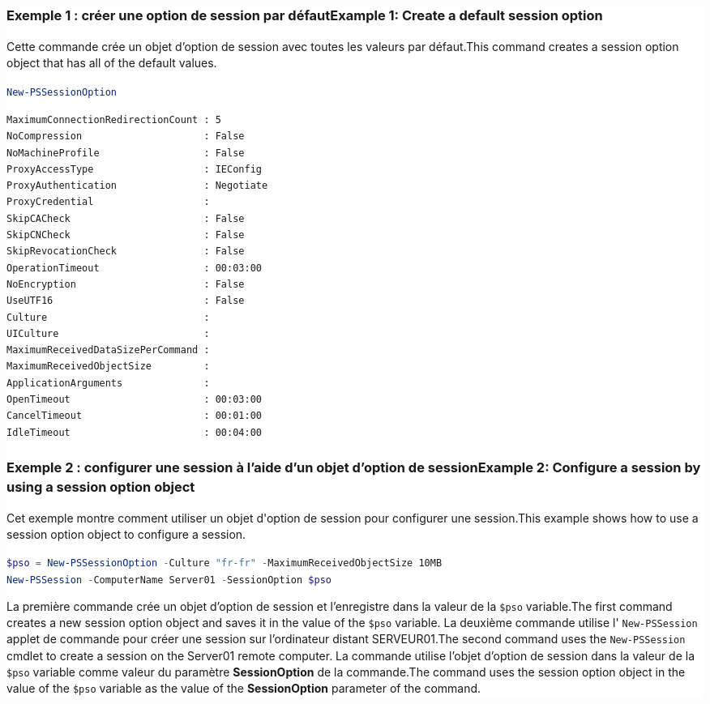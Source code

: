 ### <span data-ttu-id="7f56f-119">Exemple 1 : créer une option de session par défaut</span><span class="sxs-lookup"><span data-stu-id="7f56f-119">Example 1: Create a default session option</span></span>

<span data-ttu-id="7f56f-120">Cette commande crée un objet d’option de session avec toutes les valeurs par défaut.</span><span class="sxs-lookup"><span data-stu-id="7f56f-120">This command creates a session option object that has all of the default values.</span></span>

```powershell
New-PSSessionOption
```

```Output
MaximumConnectionRedirectionCount : 5
NoCompression                     : False
NoMachineProfile                  : False
ProxyAccessType                   : IEConfig
ProxyAuthentication               : Negotiate
ProxyCredential                   :
SkipCACheck                       : False
SkipCNCheck                       : False
SkipRevocationCheck               : False
OperationTimeout                  : 00:03:00
NoEncryption                      : False
UseUTF16                          : False
Culture                           :
UICulture                         :
MaximumReceivedDataSizePerCommand :
MaximumReceivedObjectSize         :
ApplicationArguments              :
OpenTimeout                       : 00:03:00
CancelTimeout                     : 00:01:00
IdleTimeout                       : 00:04:00
```

### <span data-ttu-id="7f56f-121">Exemple 2 : configurer une session à l’aide d’un objet d’option de session</span><span class="sxs-lookup"><span data-stu-id="7f56f-121">Example 2: Configure a session by using a session option object</span></span>

<span data-ttu-id="7f56f-122">Cet exemple montre comment utiliser un objet d'option de session pour configurer une session.</span><span class="sxs-lookup"><span data-stu-id="7f56f-122">This example shows how to use a session option object to configure a session.</span></span>

```powershell
$pso = New-PSSessionOption -Culture "fr-fr" -MaximumReceivedObjectSize 10MB
New-PSSession -ComputerName Server01 -SessionOption $pso
```

<span data-ttu-id="7f56f-123">La première commande crée un objet d’option de session et l’enregistre dans la valeur de la `$pso` variable.</span><span class="sxs-lookup"><span data-stu-id="7f56f-123">The first command creates a new session option object and saves it in the value of the `$pso` variable.</span></span> <span data-ttu-id="7f56f-124">La deuxième commande utilise l' `New-PSSession` applet de commande pour créer une session sur l’ordinateur distant SERVEUR01.</span><span class="sxs-lookup"><span data-stu-id="7f56f-124">The second command uses the `New-PSSession` cmdlet to create a session on the Server01 remote computer.</span></span> <span data-ttu-id="7f56f-125">La commande utilise l’objet d’option de session dans la valeur de la `$pso` variable comme valeur du paramètre **SessionOption** de la commande.</span><span class="sxs-lookup"><span data-stu-id="7f56f-125">The command uses the session option object in the value of the `$pso` variable as the value of the **SessionOption** parameter of the command.</span></span>
